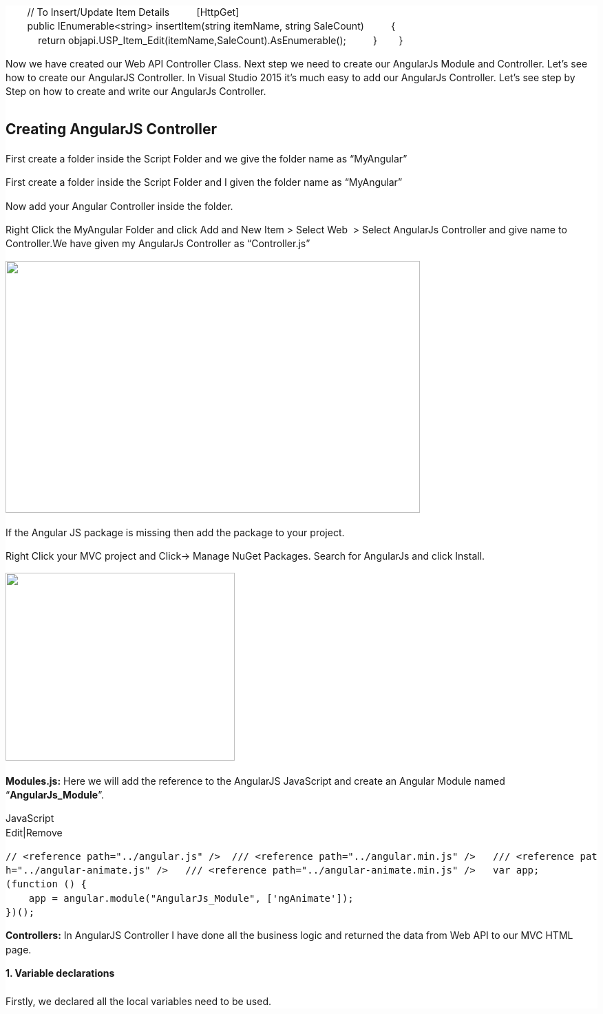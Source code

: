 &nbsp;&nbsp;&nbsp;&nbsp;&nbsp;&nbsp;&nbsp;&nbsp;<span class="cs__com">//&nbsp;To&nbsp;Insert/Update&nbsp;Item&nbsp;Details</span>&nbsp;
&nbsp;&nbsp;&nbsp;&nbsp;&nbsp;&nbsp;&nbsp;&nbsp;[HttpGet]&nbsp;
&nbsp;&nbsp;&nbsp;&nbsp;&nbsp;&nbsp;&nbsp;&nbsp;<span class="cs__keyword">public</span>&nbsp;IEnumerable&lt;<span class="cs__keyword">string</span>&gt;&nbsp;insertItem(<span class="cs__keyword">string</span>&nbsp;itemName,&nbsp;<span class="cs__keyword">string</span>&nbsp;SaleCount)&nbsp;
&nbsp;&nbsp;&nbsp;&nbsp;&nbsp;&nbsp;&nbsp;&nbsp;{&nbsp;
&nbsp;&nbsp;&nbsp;&nbsp;&nbsp;&nbsp;&nbsp;&nbsp;&nbsp;&nbsp;&nbsp;&nbsp;<span class="cs__keyword">return</span>&nbsp;objapi.USP_Item_Edit(itemName,SaleCount).AsEnumerable();&nbsp;
&nbsp;&nbsp;&nbsp;&nbsp;&nbsp;&nbsp;&nbsp;&nbsp;}&nbsp;
&nbsp;
&nbsp;&nbsp;&nbsp;&nbsp;}&nbsp;
</pre>
</div>
</div>
</div>
<p>Now we have created our Web API Controller Class. Next step we need to create our AngularJs Module and Controller. Let&rsquo;s see how to create our AngularJS Controller. In Visual Studio 2015 it&rsquo;s much easy to add our AngularJs Controller. Let&rsquo;s
 see step by Step on how to create and write our AngularJs Controller.&nbsp;</p>
<h2><strong>Creating AngularJS Controller</strong></h2>
<p>First create a folder inside the Script Folder and we give the folder name as &ldquo;MyAngular&rdquo;</p>
<p>First create a folder inside the Script Folder and I given the folder name as &ldquo;MyAngular&rdquo;</p>
<p>Now add your Angular Controller inside the folder.</p>
<p>Right Click the MyAngular Folder and click Add and New Item &gt; Select Web&nbsp; &gt; Select AngularJs Controller and give name to Controller.We have given my AngularJs Controller as &ldquo;Controller.js&rdquo;</p>
<p><img id="149800" src="149800-10.png" alt="" width="602" height="366"></p>
<p>If the Angular JS package is missing then add the package to your project.</p>
<p>Right Click your MVC project and Click-&gt; Manage NuGet Packages. Search for AngularJs and click Install.</p>
<p><img id="149801" src="149801-11.png" alt="" width="333" height="273"></p>
<p><strong>Modules.js:</strong>&nbsp;Here we will add the reference to the AngularJS JavaScript and create an Angular Module named &ldquo;<strong>AngularJs_Module</strong>&rdquo;.&nbsp;</p>
<div class="scriptcode">
<div class="pluginEditHolder" pluginCommand="mceScriptCode">
<div class="title">JavaScript</div>
<div class="pluginLinkHolder"><span class="pluginEditHolderLink">Edit</span>|<span class="pluginRemoveHolderLink">Remove</span></div>
<div class="preview">
<pre class="js"><span class="js__sl_comment">//&nbsp;&lt;reference&nbsp;path=&quot;../angular.js&quot;&nbsp;/&gt;&nbsp;&nbsp;</span><span class="js__sl_comment">///&nbsp;&lt;reference&nbsp;path=&quot;../angular.min.js&quot;&nbsp;/&gt;&nbsp;&nbsp;&nbsp;</span><span class="js__sl_comment">///&nbsp;&lt;reference&nbsp;path=&quot;../angular-animate.js&quot;&nbsp;/&gt;&nbsp;&nbsp;&nbsp;</span><span class="js__sl_comment">///&nbsp;&lt;reference&nbsp;path=&quot;../angular-animate.min.js&quot;&nbsp;/&gt;&nbsp;&nbsp;&nbsp;</span><span class="js__statement">var</span>&nbsp;app;&nbsp;
(<span class="js__operator">function</span>&nbsp;()&nbsp;<span class="js__brace">{</span>&nbsp;
&nbsp;&nbsp;&nbsp;&nbsp;app&nbsp;=&nbsp;angular.module(<span class="js__string">&quot;AngularJs_Module&quot;</span>,&nbsp;[<span class="js__string">'ngAnimate'</span>]);&nbsp;
<span class="js__brace">}</span>)();&nbsp;
</pre>
</div>
</div>
</div>
<p><strong>Controllers:</strong>&nbsp;In AngularJS Controller I have done all the business logic and returned the data from Web API to our MVC HTML page.</p>
<p><strong>1. Variable declarations<br>
</strong><br>
Firstly, we declared all the local variables need to be used.&nbsp;</p>
<div class="scriptcode">